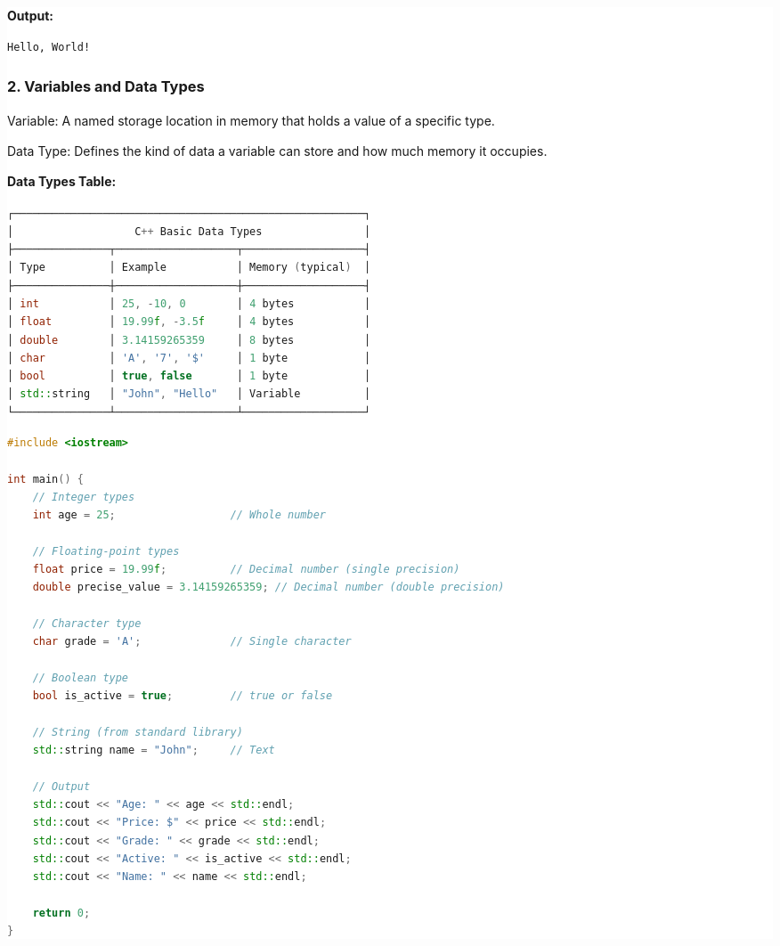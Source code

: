 **Output:**

```text
Hello, World!
```

### 2. Variables and Data Types

Variable: A named storage location in memory that holds a value of a specific type.

Data Type: Defines the kind of data a variable can store and how much memory it occupies.

**Data Types Table:**

```cpp
┌───────────────────────────────────────────────────────┐
│                   C++ Basic Data Types                │
├───────────────┬───────────────────┬───────────────────┤
│ Type          │ Example           │ Memory (typical)  │
├───────────────┼───────────────────┼───────────────────┤
│ int           │ 25, -10, 0        │ 4 bytes           │
│ float         │ 19.99f, -3.5f     │ 4 bytes           │
│ double        │ 3.14159265359     │ 8 bytes           │
│ char          │ 'A', '7', '$'     │ 1 byte            │
│ bool          │ true, false       │ 1 byte            │
│ std::string   │ "John", "Hello"   │ Variable          │
└───────────────┴───────────────────┴───────────────────┘
```

```cpp
#include <iostream>

int main() {
    // Integer types
    int age = 25;                  // Whole number
    
    // Floating-point types
    float price = 19.99f;          // Decimal number (single precision)
    double precise_value = 3.14159265359; // Decimal number (double precision)
    
    // Character type
    char grade = 'A';              // Single character
    
    // Boolean type
    bool is_active = true;         // true or false
    
    // String (from standard library)
    std::string name = "John";     // Text
    
    // Output
    std::cout << "Age: " << age << std::endl;
    std::cout << "Price: $" << price << std::endl;
    std::cout << "Grade: " << grade << std::endl;
    std::cout << "Active: " << is_active << std::endl;
    std::cout << "Name: " << name << std::endl;
    
    return 0;
}
```
